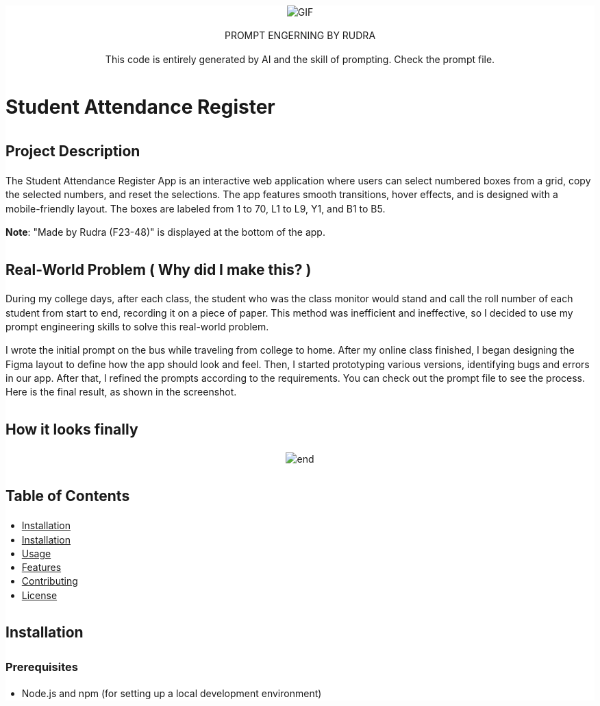 
<p align="center">
  <img src="https://cdn.dribbble.com/users/1244169/screenshots/4494753/media/ad609106b206945652cb159777b60ec6.gif" alt="GIF" width="800" height="600">
 <P align="center">PROMPT ENGERNING BY RUDRA </P>
 <p align="center">This code is entirely generated by AI and the skill of prompting. Check the prompt file.</p>
</p>


# Student Attendance Register

## Project Description
The Student Attendance Register App is an interactive web application where users can select numbered boxes from a grid, copy the selected numbers, and reset the selections. The app features smooth transitions, hover effects, and is designed with a mobile-friendly layout. The boxes are labeled from 1 to 70, L1 to L9, Y1, and B1 to B5. 

**Note**: "Made by Rudra (F23-48)" is displayed at the bottom of the app.


## Real-World Problem ( Why did I make this? )
During my college days, after each class, the student who was the class monitor would stand and call the roll number of each student from start to end, recording it on a piece of paper. This method was inefficient and ineffective, so I decided to use my prompt engineering skills to solve this real-world problem.

I wrote the initial prompt on the bus while traveling from college to home. After my online class finished, I began designing the Figma layout to define how the app should look and feel. Then, I started prototyping various versions, identifying bugs and errors in our app. After that, I refined the prompts according to the requirements. You can check out the prompt file to see the process. Here is the final result, as shown in the screenshot.

## How it looks finally
<p align="center">
  <img src="https://github.com/user-attachments/assets/02919613-697a-4e33-a6d0-af49c26c8acf" alt="end" style="width:1080px;height:2040px;"/>
</p>

## Table of Contents
- [Installation](#installation)
- [Installation](#installation)
- [Usage](#usage)
- [Features](#features)
- [Contributing](#contributing)
- [License](#license)


## Installation

### Prerequisites
- Node.js and npm (for setting up a local development environment)
